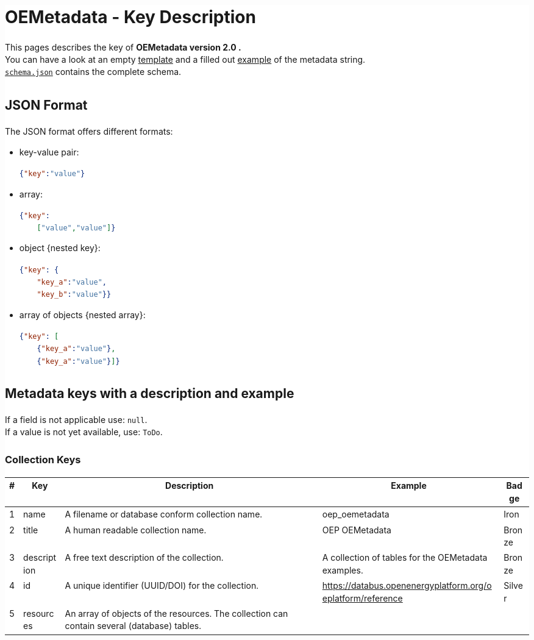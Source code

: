 # OEMetadata - Key Description

This pages describes the key of **OEMetadata version 2.0 .** <br>
You can have a look at an empty [template](https://github.com/OpenEnergyPlatform/oemetadata/blob/production/metadata/latest/template.json) and a filled out [example](https://github.com/OpenEnergyPlatform/oemetadata/blob/production/metadata/latest/example.json) of the metadata string.<br>
[`schema.json`](https://github.com/OpenEnergyPlatform/oemetadata/blob/production/metadata/latest/schema.json) contains the complete schema.

## JSON Format

The JSON format offers different formats:

* key-value pair: 
    ```JSON
    {"key":"value"}
    ```
* array: 
    ```JSON
    {"key":
        ["value","value"]}
    ```
* object {nested key}:
    ```JSON
    {"key": {
        "key_a":"value",
        "key_b":"value"}}
    ```
* array of objects {nested array}:
    ```JSON
    {"key": [
        {"key_a":"value"},
        {"key_a":"value"}]}
    ```


## Metadata keys with a description and example

If a field is not applicable use: `null`.<br>
If a value is not yet available, use: `ToDo`.

### Collection Keys
| # | Key         | Description                                                                                 | Example                                                     | Badge  |
|---|-------------|---------------------------------------------------------------------------------------------|-------------------------------------------------------------|--------|
| 1 | name        | A filename or database conform collection name.                                             | oep_oemetadata                                              | Iron   |
| 2 | title       | A human readable collection name.                                                           | OEP OEMetadata                                              | Bronze |
| 3 | description | A free text description of the collection.                                                  | A collection of tables for the OEMetadata examples.         | Bronze |
| 4 | id          | A unique identifier (UUID/DOI) for the collection.                                          | https://databus.openenergyplatform.org/oeplatform/reference | Silver |
| 5 | resources   | An array of objects of the resources. The collection can contain several (database) tables. |                                                             |        |
